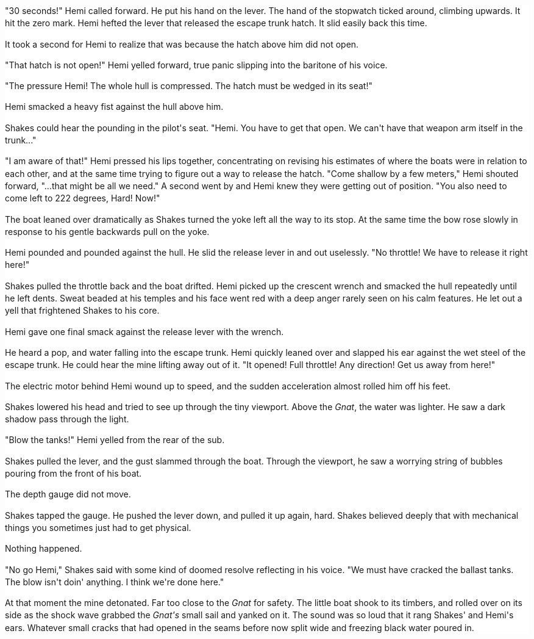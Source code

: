 "30 seconds!" Hemi called forward. He put his hand on the lever. The hand of the stopwatch ticked around, climbing upwards. It hit the zero mark. Hemi hefted the lever that released the escape trunk hatch. It slid easily back this time. 

It took a second for Hemi to realize that was because the hatch above him did not open.

"That hatch is not open!" Hemi yelled forward, true panic slipping into the baritone of his voice.

"The pressure Hemi! The whole hull is compressed. The hatch must be wedged in its seat!"

Hemi smacked a heavy fist against the hull above him. 

Shakes could hear the pounding in the pilot's seat. "Hemi. You have to get that open. We can't have that weapon arm itself in the trunk..."

"I am aware of that!" Hemi pressed his lips together, concentrating on revising his estimates of where the boats were in relation to each other, and at the same time trying to figure out a way to release the hatch. "Come shallow by a few meters," Hemi shouted forward, "...that might be all we need." A second went by and Hemi knew they were getting out of position. "You also need to come left to 222 degrees, Hard! Now!"

The boat leaned over dramatically as Shakes turned the yoke left all the way to its stop. At the same time the bow rose slowly in response to his gentle backwards pull on the yoke.

Hemi pounded and pounded against the hull. He slid the release lever in and out uselessly. "No throttle! We have to release it right here!"

Shakes pulled the throttle back and the boat drifted. Hemi picked up the crescent wrench and smacked the hull repeatedly until he left dents. Sweat beaded at his temples and his face went red with a deep anger rarely seen on his calm features. He let out a yell that frightened Shakes to his core. 

Hemi gave one final smack against the release lever with the wrench.

He heard a pop, and water falling into the escape trunk. Hemi quickly leaned over and slapped his ear against the wet steel of the escape trunk. He could hear the mine lifting away out of it. "It opened! Full throttle! Any direction! Get us away from here!"

[//]: # (### The _Grackle_ is exploded; the Gnat is sinking)

The electric motor behind Hemi wound up to speed, and the sudden acceleration almost rolled him off his feet.

Shakes lowered his head and tried to see up through the tiny viewport. Above the _Gnat_, the water was lighter. He saw a dark shadow pass through the light. 

"Blow the tanks!" Hemi yelled from the rear of the sub.

Shakes pulled the lever, and the gust slammed through the boat. Through the viewport, he saw a worrying string of bubbles pouring from the front of his boat. 

The depth gauge did not move. 

Shakes tapped the gauge. He pushed the lever down, and pulled it up again, hard. Shakes believed deeply that with mechanical things you sometimes just had to get physical.

Nothing happened.

"No go Hemi," Shakes said with some kind of doomed resolve reflecting in his voice. "We must have cracked the ballast tanks. The blow isn't doin' anything. I think we're done here."

At that moment the mine detonated. Far too close to the _Gnat_ for safety. The little boat shook to its timbers, and rolled over on its side as the shock wave grabbed the _Gnat's_ small sail and yanked on it. The sound was so loud that it rang Shakes' and Hemi's ears. Whatever small cracks that had opened in the seams before now split wide and freezing black water poured in.


[//]: # (8_Chapter.md)
[//]: # (### Hemi comes up with a plan)
[//]: # (### Loading the Gnat)
[//]: # (### The Gnat runs on the surface; leads the _Grackle_ away)
[//]: # (### The Gnat dives; assembling the devices; the plan)
[//]: # (### Getting the boats and the devices into position)
[//]: # (### Releasing the devices; breaching the Gnat)
[//]: # (### The first explosion)
[//]: # (### In the Prospect)
[//]: # (### Another torpedo fired at the prospect; hits derelict)
[//]: # (### Cassandra finds the Gnat, they talk over ship-to-ship about the new plan)
[//]: # (### Back in the Gnat to lay the final warhead)
[//]: # (### In the Prospect, the big reveal.)
[//]: # (### Return to the sinking Gnat)
[//]: # (### Rescued by the Prospect, lifted from underneath)
[//]: # (### Fishing and grilling)
[//]: # (### Hemi comes up with a plan)
[//]: # (----- invisible character break)
[//]: # (### Loading the Gnat)
[//]: # (### The Gnat runs on the surface; leads the _Grackle_ away)
[//]: # (The Gnat has glow plugs to start it, not compressed air --- it was a tractor engine)
[//]: # (A ground plan of _Hell_ of course. )
[//]: # (### The Gnat dives; assembling the devices; the plan)
[//]: # (No more oaths, from here to the end.)
[//]: # (### Getting the boats and the devices into position)
[//]: # (### Releasing the devices; breaching the Gnat)
[//]: # (### The first explosion)
[//]: # (----- invisible character break)
[//]: # (### In the Prospect)
[//]: # (### Another torpedo fired at the prospect; hits derelict)
[//]: # (### Cassandra finds the Gnat, they talk over ship-to-ship about the new plan)
[//]: # (----- invisible character break)
[//]: # (### Back in the Gnat to lay the final warhead)
[//]: # (----- invisible character break)
[//]: # (### In the Prospect, the big reveal.)
[//]: # (--- EDITED TO HERE ---)
[//]: # (Surprise! It was Owen all along. Or at least since the storm. In the early versions of the book, I made the motivation much more abstract -- that the commander of the Grackle was after them because Own screwed his wife; but at the same time he did not really _feel_ that, he just felt like it was his duty to be a jealous husband and so took up this chase simply because that is what society expected him to do, not because he particularly cared. I still find that idea compelling and interesting myself: How much do our actions REALLY come from our emotions, and how much are they societally determined? But test readers were universally confused by this idea, so I give the reader what they want: a straight revenge story with a twist ending. It fits better with the style of the book anyway and ties everything up in a neat narrative knot that may be unlike real life, but is very like what people want from a good story. I thought once maybe I could make this novel accessible and fun to read AND an art novel that probes deeper more abstract questions about human nature. I guess accessible and fun to read conquered abstraction and complexity -- at least I hope so!)
[//]: # (----- invisible character break)
[//]: # (### Return to the sinking Gnat)
[//]: # (### Rescued by the Prospect, lifted from underneath)
[//]: # (### Fishing and grilling)